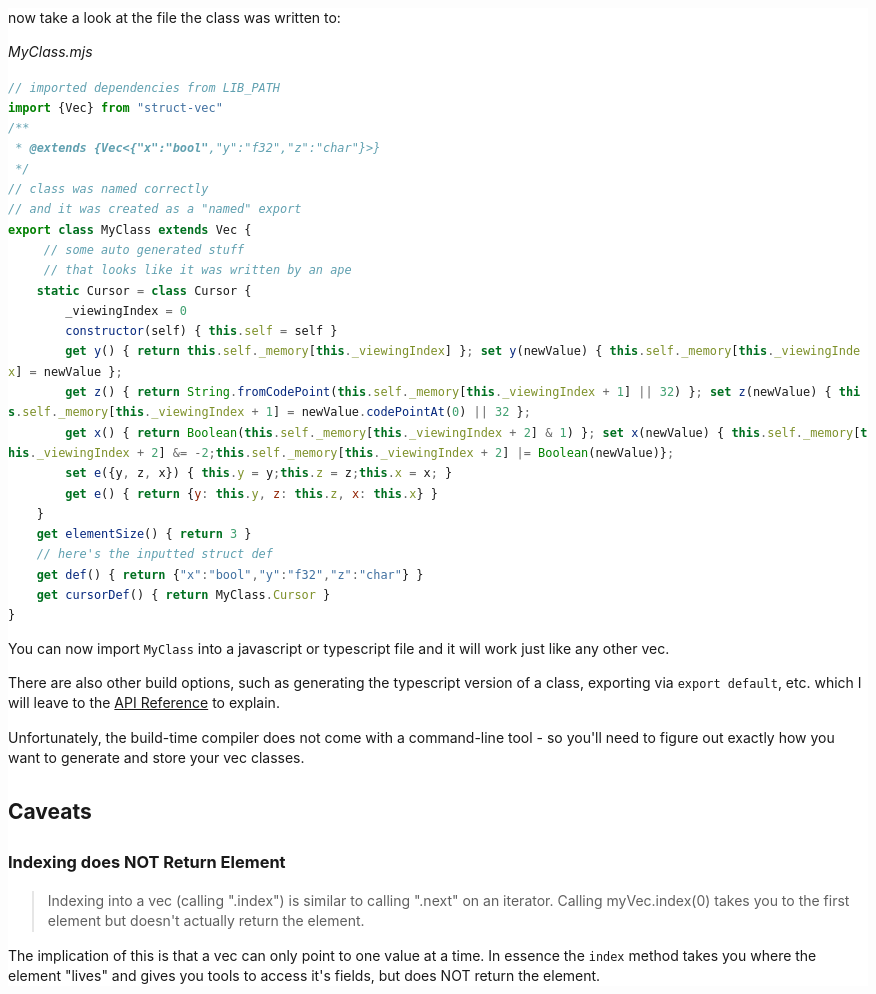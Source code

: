 now take a look at the file the class was written to:

*MyClass.mjs*
```js
// imported dependencies from LIB_PATH
import {Vec} from "struct-vec"
/**
 * @extends {Vec<{"x":"bool","y":"f32","z":"char"}>}
 */
// class was named correctly
// and it was created as a "named" export
export class MyClass extends Vec {
     // some auto generated stuff
     // that looks like it was written by an ape
    static Cursor = class Cursor {
        _viewingIndex = 0
        constructor(self) { this.self = self }
        get y() { return this.self._memory[this._viewingIndex] }; set y(newValue) { this.self._memory[this._viewingIndex] = newValue };
        get z() { return String.fromCodePoint(this.self._memory[this._viewingIndex + 1] || 32) }; set z(newValue) { this.self._memory[this._viewingIndex + 1] = newValue.codePointAt(0) || 32 };
        get x() { return Boolean(this.self._memory[this._viewingIndex + 2] & 1) }; set x(newValue) { this.self._memory[this._viewingIndex + 2] &= -2;this.self._memory[this._viewingIndex + 2] |= Boolean(newValue)};
        set e({y, z, x}) { this.y = y;this.z = z;this.x = x; }
        get e() { return {y: this.y, z: this.z, x: this.x} }        
    }
    get elementSize() { return 3 }
    // here's the inputted struct def
    get def() { return {"x":"bool","y":"f32","z":"char"} }
    get cursorDef() { return MyClass.Cursor }
}
```
You can now import `MyClass` into a javascript or typescript file and it will work just like any other vec.

There are also other build options, such as generating the typescript version of a class, exporting via `export default`, etc. which I will leave to the [API Reference](#api-reference) to explain.

Unfortunately, the build-time compiler does not come with a command-line tool - so you'll need to figure out exactly how you want to generate and store your vec classes.

## Caveats

### Indexing does NOT Return Element

> Indexing into a vec (calling ".index") is similar to calling ".next" on an iterator. Calling myVec.index(0) takes you to the first element but doesn't actually return the element.

The implication of this is that a vec can only point to one value at a time. In essence the `index` method takes you where the element "lives" and gives you tools to access it's fields, but does NOT return the element.
